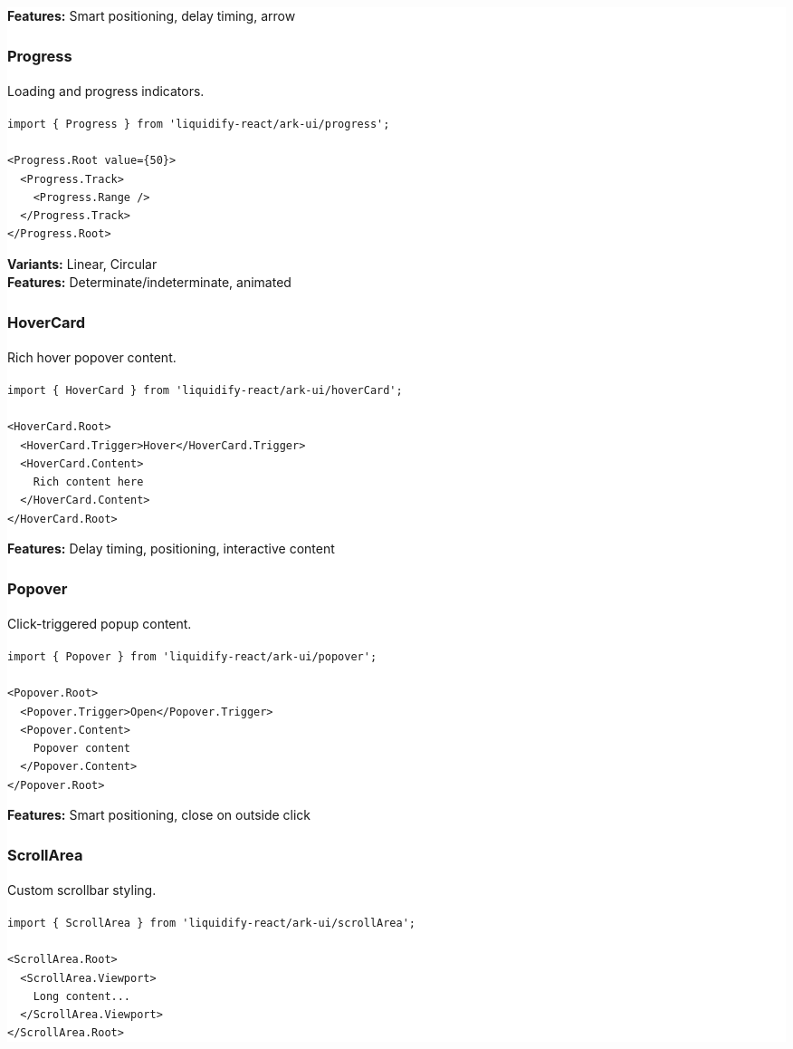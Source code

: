 **Features:** Smart positioning, delay timing, arrow

### Progress
Loading and progress indicators.

```tsx
import { Progress } from 'liquidify-react/ark-ui/progress';

<Progress.Root value={50}>
  <Progress.Track>
    <Progress.Range />
  </Progress.Track>
</Progress.Root>
```

**Variants:** Linear, Circular  
**Features:** Determinate/indeterminate, animated

### HoverCard
Rich hover popover content.

```tsx
import { HoverCard } from 'liquidify-react/ark-ui/hoverCard';

<HoverCard.Root>
  <HoverCard.Trigger>Hover</HoverCard.Trigger>
  <HoverCard.Content>
    Rich content here
  </HoverCard.Content>
</HoverCard.Root>
```

**Features:** Delay timing, positioning, interactive content

### Popover
Click-triggered popup content.

```tsx
import { Popover } from 'liquidify-react/ark-ui/popover';

<Popover.Root>
  <Popover.Trigger>Open</Popover.Trigger>
  <Popover.Content>
    Popover content
  </Popover.Content>
</Popover.Root>
```

**Features:** Smart positioning, close on outside click

### ScrollArea
Custom scrollbar styling.

```tsx
import { ScrollArea } from 'liquidify-react/ark-ui/scrollArea';

<ScrollArea.Root>
  <ScrollArea.Viewport>
    Long content...
  </ScrollArea.Viewport>
</ScrollArea.Root>
```
